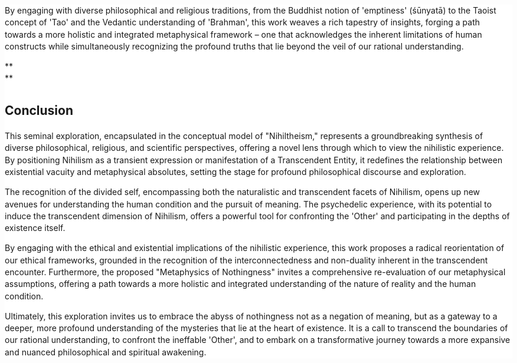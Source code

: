 By engaging with diverse philosophical and religious traditions, from the Buddhist notion of 'emptiness' (śūnyatā) to the Taoist concept of 'Tao' and the Vedantic understanding of 'Brahman', this work weaves a rich tapestry of insights, forging a path towards a more holistic and integrated metaphysical framework – one that acknowledges the inherent limitations of human constructs while simultaneously recognizing the profound truths that lie beyond the veil of our rational understanding.

**<br>
**

## **Conclusion**

This seminal exploration, encapsulated in the conceptual model of "Nihiltheism," represents a groundbreaking synthesis of diverse philosophical, religious, and scientific perspectives, offering a novel lens through which to view the nihilistic experience. By positioning Nihilism as a transient expression or manifestation of a Transcendent Entity, it redefines the relationship between existential vacuity and metaphysical absolutes, setting the stage for profound philosophical discourse and exploration.

The recognition of the divided self, encompassing both the naturalistic and transcendent facets of Nihilism, opens up new avenues for understanding the human condition and the pursuit of meaning. The psychedelic experience, with its potential to induce the transcendent dimension of Nihilism, offers a powerful tool for confronting the 'Other' and participating in the depths of existence itself.

By engaging with the ethical and existential implications of the nihilistic experience, this work proposes a radical reorientation of our ethical frameworks, grounded in the recognition of the interconnectedness and non-duality inherent in the transcendent encounter. Furthermore, the proposed "Metaphysics of Nothingness" invites a comprehensive re-evaluation of our metaphysical assumptions, offering a path towards a more holistic and integrated understanding of the nature of reality and the human condition.

Ultimately, this exploration invites us to embrace the abyss of nothingness not as a negation of meaning, but as a gateway to a deeper, more profound understanding of the mysteries that lie at the heart of existence. It is a call to transcend the boundaries of our rational understanding, to confront the ineffable 'Other', and to embark on a transformative journey towards a more expansive and nuanced philosophical and spiritual awakening.